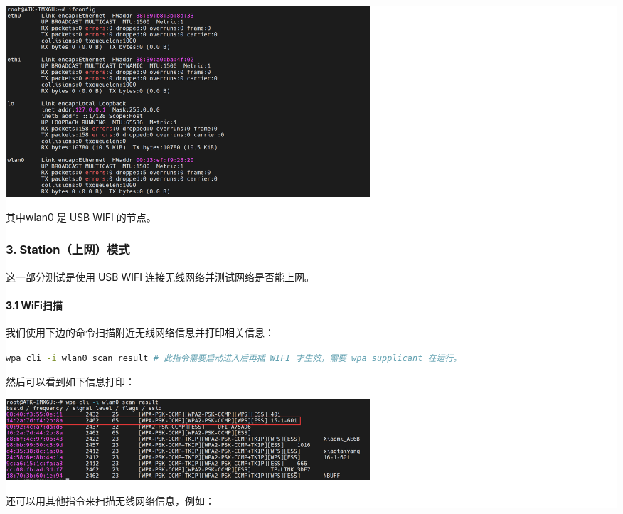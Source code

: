 <img src="./LV015-基本功能测试/img/image-20230715213205492.png" alt="image-20230715213205492" style="zoom:50%;" />

其中wlan0 是 USB WIFI 的节点。  

### 3. Station（上网）模式  

这一部分测试是使用 USB WIFI 连接无线网络并测试网络是否能上网。

#### 3.1 WiFi扫描

我们使用下边的命令扫描附近无线网络信息并打印相关信息：

```bash
wpa_cli -i wlan0 scan_result # 此指令需要启动进入后再插 WIFI 才生效，需要 wpa_supplicant 在运行。
```

然后可以看到如下信息打印：

<img src="./LV015-基本功能测试/img/image-20230715213638096.png" alt="image-20230715213638096" style="zoom:50%;" />

还可以用其他指令来扫描无线网络信息，例如：
